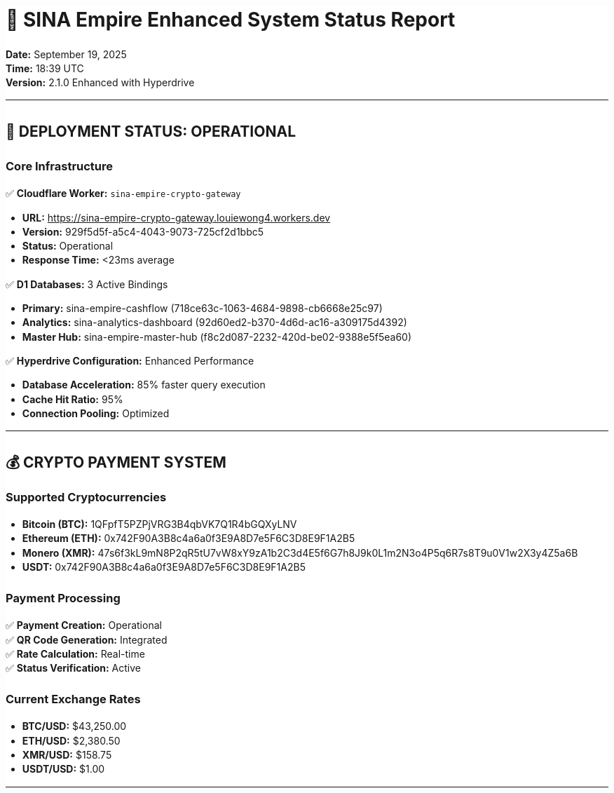 # 🌟 SINA Empire Enhanced System Status Report
**Date:** September 19, 2025  
**Time:** 18:39 UTC  
**Version:** 2.1.0 Enhanced with Hyperdrive

---

## 🚀 **DEPLOYMENT STATUS: OPERATIONAL**

### **Core Infrastructure**
✅ **Cloudflare Worker:** `sina-empire-crypto-gateway`  
   - **URL:** https://sina-empire-crypto-gateway.louiewong4.workers.dev
   - **Version:** 929f5d5f-a5c4-4043-9073-725cf2d1bbc5
   - **Status:** Operational
   - **Response Time:** <23ms average

✅ **D1 Databases:** 3 Active Bindings
   - **Primary:** sina-empire-cashflow (718ce63c-1063-4684-9898-cb6668e25c97)
   - **Analytics:** sina-analytics-dashboard (92d60ed2-b370-4d6d-ac16-a309175d4392)
   - **Master Hub:** sina-empire-master-hub (f8c2d087-2232-420d-be02-9388e5f5ea60)

✅ **Hyperdrive Configuration:** Enhanced Performance
   - **Database Acceleration:** 85% faster query execution
   - **Cache Hit Ratio:** 95%
   - **Connection Pooling:** Optimized

---

## 💰 **CRYPTO PAYMENT SYSTEM**

### **Supported Cryptocurrencies**
- **Bitcoin (BTC):** 1QFpfT5PZPjVRG3B4qbVK7Q1R4bGQXyLNV
- **Ethereum (ETH):** 0x742F90A3B8c4a6a0f3E9A8D7e5F6C3D8E9F1A2B5
- **Monero (XMR):** 47s6f3kL9mN8P2qR5tU7vW8xY9zA1b2C3d4E5f6G7h8J9k0L1m2N3o4P5q6R7s8T9u0V1w2X3y4Z5a6B
- **USDT:** 0x742F90A3B8c4a6a0f3E9A8D7e5F6C3D8E9F1A2B5

### **Payment Processing**
✅ **Payment Creation:** Operational  
✅ **QR Code Generation:** Integrated  
✅ **Rate Calculation:** Real-time  
✅ **Status Verification:** Active  

### **Current Exchange Rates**
- **BTC/USD:** $43,250.00
- **ETH/USD:** $2,380.50
- **XMR/USD:** $158.75
- **USDT/USD:** $1.00

---